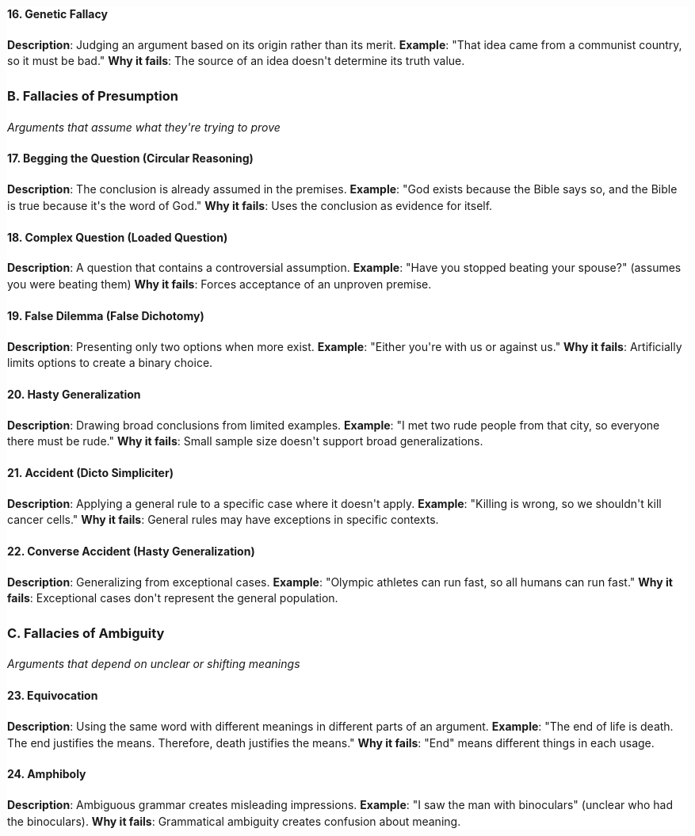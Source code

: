 #### **16. Genetic Fallacy**
**Description**: Judging an argument based on its origin rather than its merit.
**Example**: "That idea came from a communist country, so it must be bad."
**Why it fails**: The source of an idea doesn't determine its truth value.

### B. Fallacies of Presumption
*Arguments that assume what they're trying to prove*

#### **17. Begging the Question (Circular Reasoning)**
**Description**: The conclusion is already assumed in the premises.
**Example**: "God exists because the Bible says so, and the Bible is true because it's the word of God."
**Why it fails**: Uses the conclusion as evidence for itself.

#### **18. Complex Question (Loaded Question)**
**Description**: A question that contains a controversial assumption.
**Example**: "Have you stopped beating your spouse?" (assumes you were beating them)
**Why it fails**: Forces acceptance of an unproven premise.

#### **19. False Dilemma (False Dichotomy)**
**Description**: Presenting only two options when more exist.
**Example**: "Either you're with us or against us."
**Why it fails**: Artificially limits options to create a binary choice.

#### **20. Hasty Generalization**
**Description**: Drawing broad conclusions from limited examples.
**Example**: "I met two rude people from that city, so everyone there must be rude."
**Why it fails**: Small sample size doesn't support broad generalizations.

#### **21. Accident (Dicto Simpliciter)**
**Description**: Applying a general rule to a specific case where it doesn't apply.
**Example**: "Killing is wrong, so we shouldn't kill cancer cells."
**Why it fails**: General rules may have exceptions in specific contexts.

#### **22. Converse Accident (Hasty Generalization)**
**Description**: Generalizing from exceptional cases.
**Example**: "Olympic athletes can run fast, so all humans can run fast."
**Why it fails**: Exceptional cases don't represent the general population.

### C. Fallacies of Ambiguity
*Arguments that depend on unclear or shifting meanings*

#### **23. Equivocation**
**Description**: Using the same word with different meanings in different parts of an argument.
**Example**: "The end of life is death. The end justifies the means. Therefore, death justifies the means."
**Why it fails**: "End" means different things in each usage.

#### **24. Amphiboly**
**Description**: Ambiguous grammar creates misleading impressions.
**Example**: "I saw the man with binoculars" (unclear who had the binoculars).
**Why it fails**: Grammatical ambiguity creates confusion about meaning.
